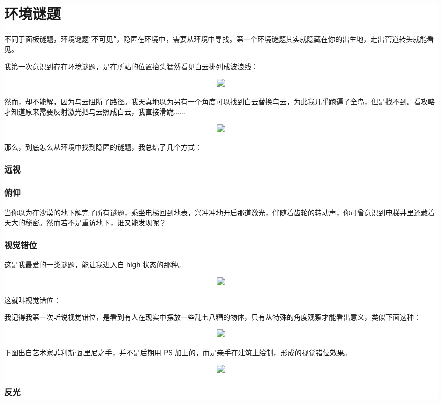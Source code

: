 # 环境谜题

不同于面板谜题，环境谜题“不可见”，隐匿在环境中，需要从环境中寻找。第一个环境谜题其实就隐藏在你的出生地，走出管道转头就能看见。

<div style="text-align:center;"><video src="https://gcore.jsdelivr.net/gh/qingyayaya/cdn/pics/post15/第一个环境谜题.mp4" width="400" controls autoplay loop muted>your browser does not support the video tag</video></div>

我第一次意识到存在环境谜题，是在所站的位置抬头猛然看见白云排列成波浪线：

<div style="text-align:center;"><img src="https://gcore.jsdelivr.net/gh/qingyayaya/cdn/pics/post15/白云1.jpg" width="400"/></div>

然而，却不能解，因为乌云阻断了路径。我天真地以为另有一个角度可以找到白云替换乌云，为此我几乎跑遍了全岛，但是找不到。看攻略才知道原来需要反射激光把乌云照成白云，我直接滑跪......

<div style="text-align:center;"><img src="https://gcore.jsdelivr.net/gh/qingyayaya/cdn/pics/post15/白云2.jpg" width="400"/></div>

那么，到底怎么从环境中找到隐匿的谜题，我总结了几个方式：

### 远视

<div style="text-align:center;"><video src="https://gcore.jsdelivr.net/gh/qingyayaya/cdn/pics/post15/远视.mp4" width="400" controls autoplay loop muted>your browser does not support the video tag</video></div>

### 俯仰

当你以为在沙漠的地下解完了所有谜题，乘坐电梯回到地表，兴冲冲地开启那道激光，伴随着齿轮的转动声，你可曾意识到电梯井里还藏着天大的秘密。然而若不是重访地下，谁又能发现呢？

<div style="text-align:center;"><video src="https://gcore.jsdelivr.net/gh/qingyayaya/cdn/pics/post15/仰视.mp4" width="400" controls autoplay loop muted>your browser does not support the video tag</video></div>

### 视觉错位

这是我最爱的一类谜题，能让我进入自 high 状态的那种。

<div style="text-align:center;"><img src="https://gcore.jsdelivr.net/gh/qingyayaya/cdn/pics/post15/视觉错位1.jpg" width="400"/></div>

这就叫视觉错位：

<div style="text-align:center;"><video src="https://gcore.jsdelivr.net/gh/qingyayaya/cdn/pics/post15/视觉错位2.mp4" width="400" controls autoplay loop muted>your browser does not support the video tag</video></div>

我记得我第一次听说视觉错位，是看到有人在现实中摆放一些乱七八糟的物体，只有从特殊的角度观察才能看出意义，类似下面这种：

<div style="text-align:center;"><img src="https://gcore.jsdelivr.net/gh/qingyayaya/cdn/pics/post15/视觉错位3.jpg" width="240"/></div>

下图出自艺术家菲利斯·瓦里尼之手，并不是后期用 PS 加上的，而是亲手在建筑上绘制，形成的视觉错位效果。

<div style="text-align:center;"><img src="https://gcore.jsdelivr.net/gh/qingyayaya/cdn/pics/post15/视觉错位4.jpg" width="240"/></div>

### 反光

